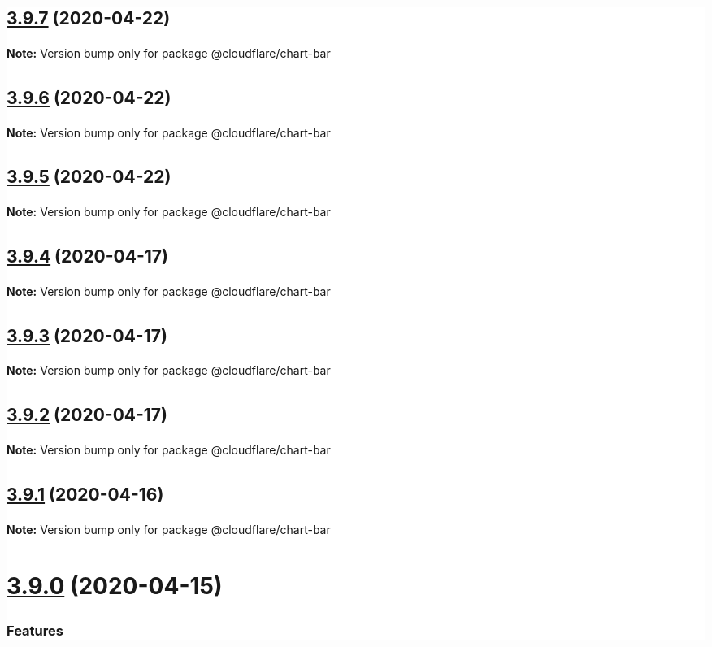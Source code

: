 ## [3.9.7](http://stash.cfops.it:7999/fe/stratus/compare/@cloudflare/chart-bar@3.9.6...@cloudflare/chart-bar@3.9.7) (2020-04-22)

**Note:** Version bump only for package @cloudflare/chart-bar

## [3.9.6](http://stash.cfops.it:7999/fe/stratus/compare/@cloudflare/chart-bar@3.9.5...@cloudflare/chart-bar@3.9.6) (2020-04-22)

**Note:** Version bump only for package @cloudflare/chart-bar

## [3.9.5](http://stash.cfops.it:7999/fe/stratus/compare/@cloudflare/chart-bar@3.9.4...@cloudflare/chart-bar@3.9.5) (2020-04-22)

**Note:** Version bump only for package @cloudflare/chart-bar

## [3.9.4](http://stash.cfops.it:7999/fe/stratus/compare/@cloudflare/chart-bar@3.9.3...@cloudflare/chart-bar@3.9.4) (2020-04-17)

**Note:** Version bump only for package @cloudflare/chart-bar

## [3.9.3](http://stash.cfops.it:7999/fe/stratus/compare/@cloudflare/chart-bar@3.9.2...@cloudflare/chart-bar@3.9.3) (2020-04-17)

**Note:** Version bump only for package @cloudflare/chart-bar

## [3.9.2](http://stash.cfops.it:7999/fe/stratus/compare/@cloudflare/chart-bar@3.9.1...@cloudflare/chart-bar@3.9.2) (2020-04-17)

**Note:** Version bump only for package @cloudflare/chart-bar

## [3.9.1](http://stash.cfops.it:7999/fe/stratus/compare/@cloudflare/chart-bar@3.9.0...@cloudflare/chart-bar@3.9.1) (2020-04-16)

**Note:** Version bump only for package @cloudflare/chart-bar

# [3.9.0](http://stash.cfops.it:7999/fe/stratus/compare/@cloudflare/chart-bar@3.8.94...@cloudflare/chart-bar@3.9.0) (2020-04-15)

### Features
